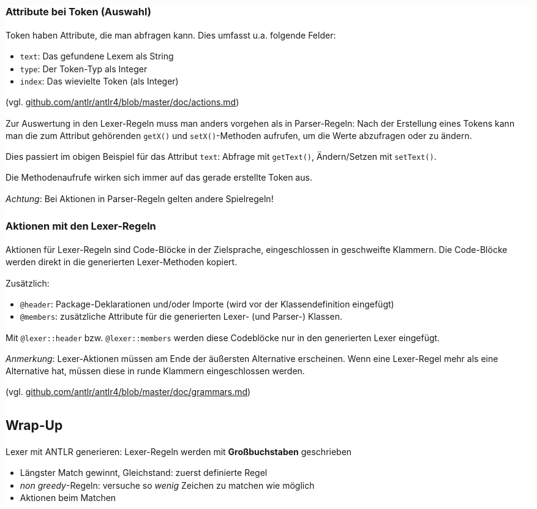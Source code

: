 ### Attribute bei Token (Auswahl)

Token haben Attribute, die man abfragen kann. Dies umfasst u.a. folgende
Felder:

- `text`: Das gefundene Lexem als String
- `type`: Der Token-Typ als Integer
- `index`: Das wievielte Token (als Integer)

(vgl.
[github.com/antlr/antlr4/blob/master/doc/actions.md](https://github.com/antlr/antlr4/blob/master/doc/actions.md))

Zur Auswertung in den Lexer-Regeln muss man anders vorgehen als in
Parser-Regeln: Nach der Erstellung eines Tokens kann man die zum
Attribut gehörenden `getX()` und `setX()`-Methoden aufrufen, um die
Werte abzufragen oder zu ändern.

Dies passiert im obigen Beispiel für das Attribut `text`: Abfrage mit
`getText()`, Ändern/Setzen mit `setText()`.

Die Methodenaufrufe wirken sich immer auf das gerade erstellte Token
aus.

*Achtung*: Bei Aktionen in Parser-Regeln gelten andere Spielregeln!

### Aktionen mit den Lexer-Regeln

Aktionen für Lexer-Regeln sind Code-Blöcke in der Zielsprache,
eingeschlossen in geschweifte Klammern. Die Code-Blöcke werden direkt in
die generierten Lexer-Methoden kopiert.

Zusätzlich:

- `@header`: Package-Deklarationen und/oder Importe (wird vor der
  Klassendefinition eingefügt)
- `@members`: zusätzliche Attribute für die generierten Lexer- (und
  Parser-) Klassen.

Mit `@lexer::header` bzw. `@lexer::members` werden diese Codeblöcke nur
in den generierten Lexer eingefügt.

*Anmerkung*: Lexer-Aktionen müssen am Ende der äußersten Alternative
erscheinen. Wenn eine Lexer-Regel mehr als eine Alternative hat, müssen
diese in runde Klammern eingeschlossen werden.

(vgl.
[github.com/antlr/antlr4/blob/master/doc/grammars.md](https://github.com/antlr/antlr4/blob/master/doc/grammars.md))

## Wrap-Up

Lexer mit ANTLR generieren: Lexer-Regeln werden mit **Großbuchstaben**
geschrieben

- Längster Match gewinnt, Gleichstand: zuerst definierte Regel
- *non greedy*-Regeln: versuche so *wenig* Zeichen zu matchen wie
  möglich
- Aktionen beim Matchen
